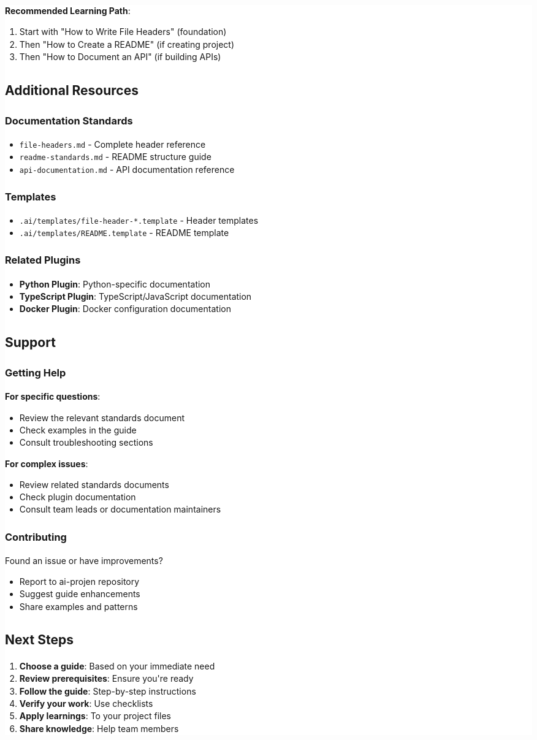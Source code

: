 **Recommended Learning Path**:
1. Start with "How to Write File Headers" (foundation)
2. Then "How to Create a README" (if creating project)
3. Then "How to Document an API" (if building APIs)

## Additional Resources

### Documentation Standards
- `file-headers.md` - Complete header reference
- `readme-standards.md` - README structure guide
- `api-documentation.md` - API documentation reference

### Templates
- `.ai/templates/file-header-*.template` - Header templates
- `.ai/templates/README.template` - README template

### Related Plugins
- **Python Plugin**: Python-specific documentation
- **TypeScript Plugin**: TypeScript/JavaScript documentation
- **Docker Plugin**: Docker configuration documentation

## Support

### Getting Help

**For specific questions**:
- Review the relevant standards document
- Check examples in the guide
- Consult troubleshooting sections

**For complex issues**:
- Review related standards documents
- Check plugin documentation
- Consult team leads or documentation maintainers

### Contributing

Found an issue or have improvements?
- Report to ai-projen repository
- Suggest guide enhancements
- Share examples and patterns

## Next Steps

1. **Choose a guide**: Based on your immediate need
2. **Review prerequisites**: Ensure you're ready
3. **Follow the guide**: Step-by-step instructions
4. **Verify your work**: Use checklists
5. **Apply learnings**: To your project files
6. **Share knowledge**: Help team members
